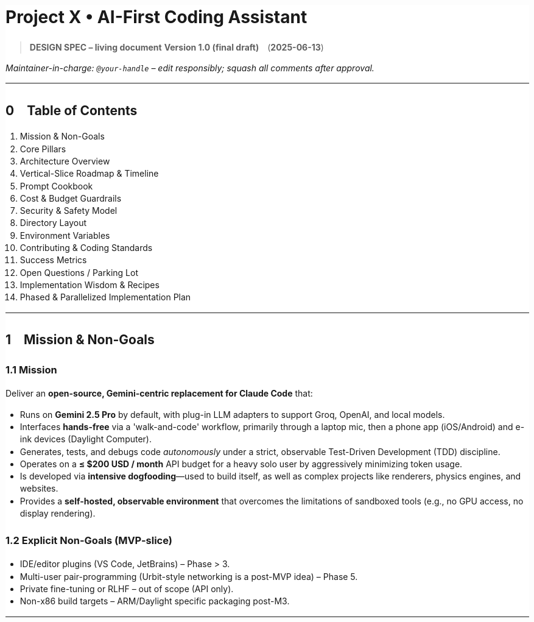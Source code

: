 # Project X • AI-First Coding Assistant

> **DESIGN SPEC – living document**
> **Version 1.0 (final draft)** (**2025-06-13**)

*Maintainer-in-charge: `@your-handle` – edit responsibly; squash all comments after approval.*

---

## 0 Table of Contents

1. Mission & Non-Goals
2. Core Pillars
3. Architecture Overview
4. Vertical-Slice Roadmap & Timeline
5. Prompt Cookbook
6. Cost & Budget Guardrails
7. Security & Safety Model
8. Directory Layout
9. Environment Variables
10. Contributing & Coding Standards
11. Success Metrics
12. Open Questions / Parking Lot
13. Implementation Wisdom & Recipes
14. Phased & Parallelized Implementation Plan

---

## 1 Mission & Non-Goals

### 1.1 Mission

Deliver an **open-source, Gemini-centric replacement for Claude Code** that:

*   Runs on **Gemini 2.5 Pro** by default, with plug-in LLM adapters to support Groq, OpenAI, and local models.
*   Interfaces **hands-free** via a 'walk-and-code' workflow, primarily through a laptop mic, then a phone app (iOS/Android) and e-ink devices (Daylight Computer).
*   Generates, tests, and debugs code *autonomously* under a strict, observable Test-Driven Development (TDD) discipline.
*   Operates on a **≤ $200 USD / month** API budget for a heavy solo user by aggressively minimizing token usage.
*   Is developed via **intensive dogfooding**—used to build itself, as well as complex projects like renderers, physics engines, and websites.
*   Provides a **self-hosted, observable environment** that overcomes the limitations of sandboxed tools (e.g., no GPU access, no display rendering).

### 1.2 Explicit Non-Goals (MVP-slice)

*   IDE/editor plugins (VS Code, JetBrains) – Phase > 3.
*   Multi-user pair-programming (Urbit-style networking is a post-MVP idea) – Phase 5.
*   Private fine-tuning or RLHF – out of scope (API only).
*   Non-x86 build targets – ARM/Daylight specific packaging post-M3.

---